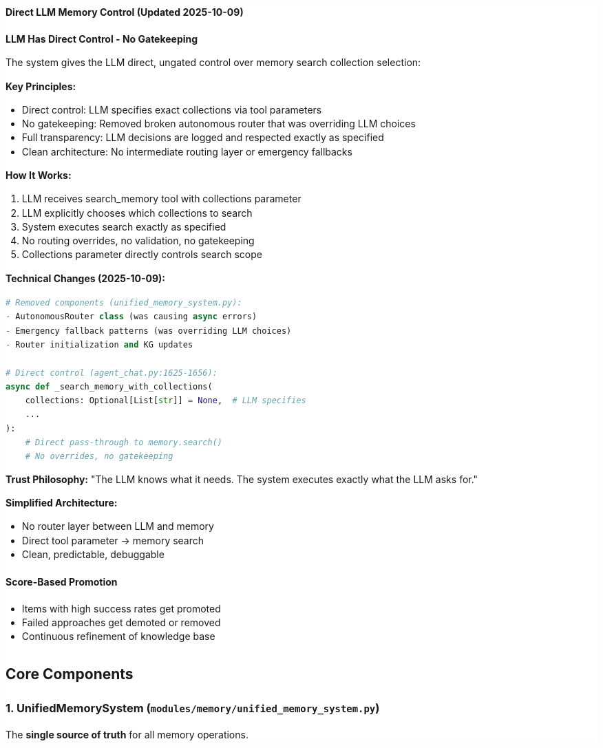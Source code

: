 #### Direct LLM Memory Control (Updated 2025-10-09)

**LLM Has Direct Control - No Gatekeeping**

The system gives the LLM direct, ungated control over memory search collection selection:

**Key Principles:**
- Direct control: LLM specifies exact collections via tool parameters
- No gatekeeping: Removed broken autonomous router that was overriding LLM choices
- Full transparency: LLM decisions are logged and respected exactly as specified
- Clean architecture: No intermediate routing layer or emergency fallbacks

**How It Works:**
1. LLM receives search_memory tool with collections parameter
2. LLM explicitly chooses which collections to search
3. System executes search exactly as specified
4. No routing overrides, no validation, no gatekeeping
5. Collections parameter directly controls search scope

**Technical Changes (2025-10-09):**
```python
# Removed components (unified_memory_system.py):
- AutonomousRouter class (was causing async errors)
- Emergency fallback patterns (was overriding LLM choices)
- Router initialization and KG updates

# Direct control (agent_chat.py:1625-1656):
async def _search_memory_with_collections(
    collections: Optional[List[str]] = None,  # LLM specifies
    ...
):
    # Direct pass-through to memory.search()
    # No overrides, no gatekeeping
```

**Trust Philosophy:**
"The LLM knows what it needs. The system executes exactly what the LLM asks for."

**Simplified Architecture:**
- No router layer between LLM and memory
- Direct tool parameter → memory search
- Clean, predictable, debuggable

#### Score-Based Promotion
- Items with high success rates get promoted
- Failed approaches get demoted or removed
- Continuous refinement of knowledge base

## Core Components

### 1. UnifiedMemorySystem (`modules/memory/unified_memory_system.py`)

The **single source of truth** for all memory operations.
